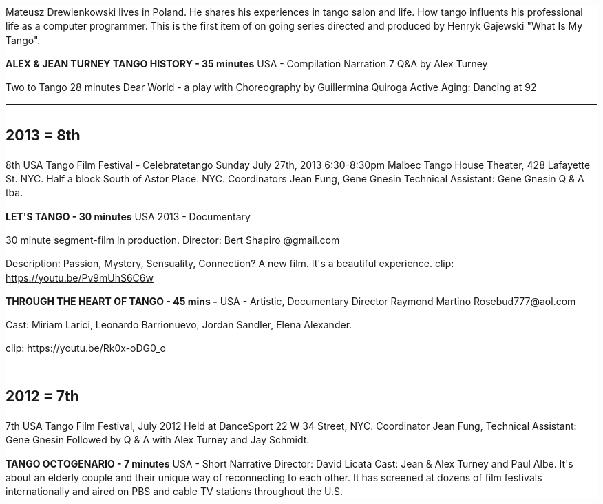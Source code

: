 Mateusz Drewienkowski lives in Poland. He shares his experiences in tango salon and life. How tango influents his professional life as a computer programmer. This is the first item of on going series directed and produced by Henryk Gajewski "What Is My Tango".



**ALEX & JEAN TURNEY TANGO HISTORY - 35 minutes**
USA - Compilation
Narration 7 Q&A by Alex Turney

Two to Tango 28 minutes
Dear World - a play with Choreography by Guillermina Quiroga
Active Aging: Dancing at 92

-----

## 2013 = 8th
8th USA Tango Film Festival - Celebratetango
Sunday July 27th, 2013  6:30-8:30pm
Malbec Tango House Theater, 428 Lafayette St. NYC.
Half a block South of Astor Place.
NYC. Coordinators Jean Fung, Gene Gnesin Technical Assistant: Gene Gnesin Q & A tba.


**LET'S TANGO - 30 minutes**
USA  2013 - Documentary

30 minute segment-film in production.
Director: Bert Shapiro @gmail.com

Description: Passion, Mystery, Sensuality, Connection?
A new film. It's a beautiful experience.
clip: https://youtu.be/Pv9mUhS6C6w

**THROUGH THE HEART OF TANGO - 45 mins -**
USA - Artistic, Documentary
Director Raymond Martino
[Rosebud777@aol.com](mailto:Rosebud777@aol.com)

Cast: Miriam Larici, Leonardo Barrionuevo, Jordan Sandler, Elena Alexander.

clip: https://youtu.be/Rk0x-oDG0_o


-----

## 2012 = 7th

7th USA Tango Film Festival, July 2012
Held at DanceSport 22 W 34 Street, NYC. Coordinator Jean Fung, Technical Assistant: Gene Gnesin
Followed by Q & A with Alex Turney and Jay Schmidt.


**​TANGO OCTOGENARIO - 7 minutes**
USA - Short Narrative
Director: David Licata
Cast: Jean & Alex Turney and Paul Albe.
It's about an elderly couple and their unique way of reconnecting to each other. It has screened at dozens of film festivals internationally and aired on PBS and cable TV stations throughout the U.S.​
